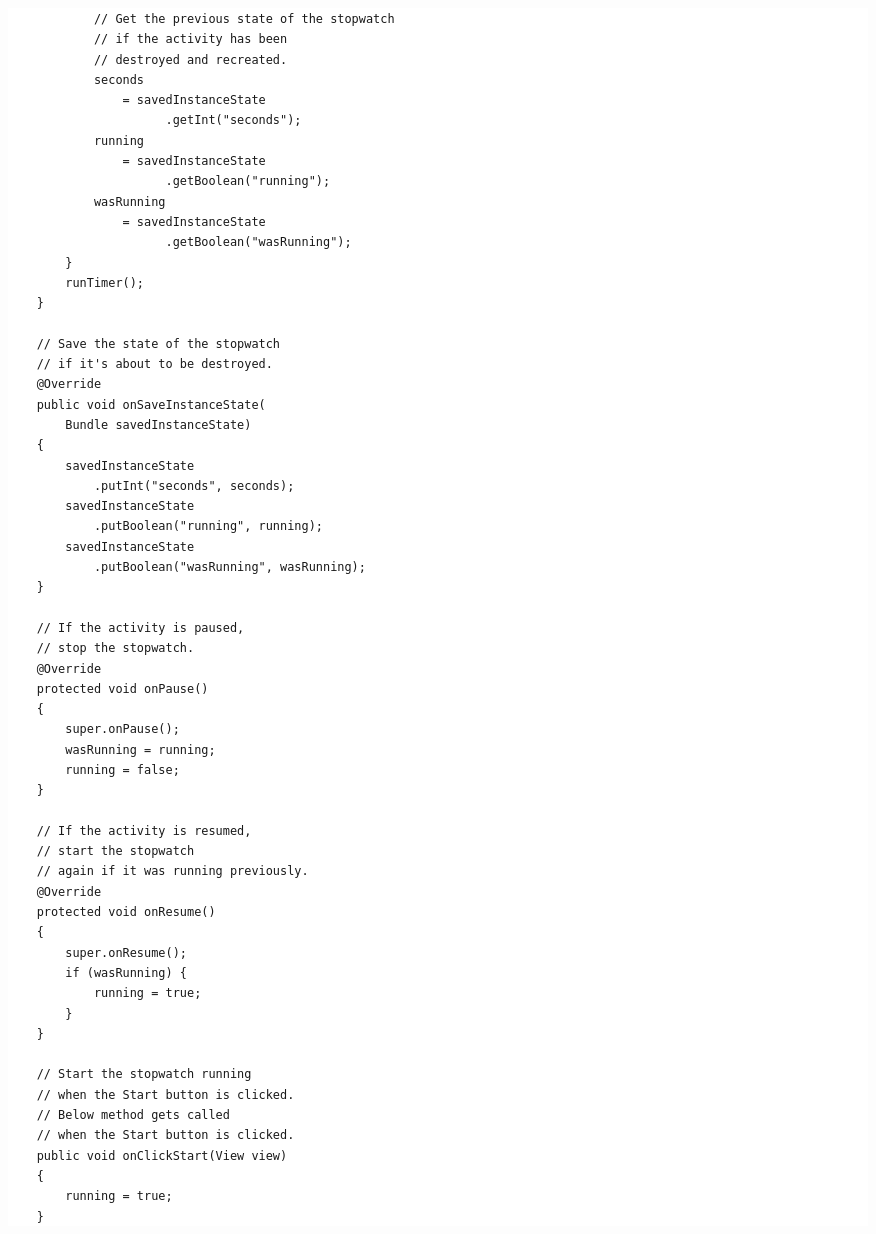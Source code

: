                 // Get the previous state of the stopwatch
                // if the activity has been
                // destroyed and recreated.
                seconds
                    = savedInstanceState
                          .getInt("seconds");
                running
                    = savedInstanceState
                          .getBoolean("running");
                wasRunning
                    = savedInstanceState
                          .getBoolean("wasRunning");
            }
            runTimer();
        }

        // Save the state of the stopwatch
        // if it's about to be destroyed.
        @Override
        public void onSaveInstanceState(
            Bundle savedInstanceState)
        {
            savedInstanceState
                .putInt("seconds", seconds);
            savedInstanceState
                .putBoolean("running", running);
            savedInstanceState
                .putBoolean("wasRunning", wasRunning);
        }

        // If the activity is paused,
        // stop the stopwatch.
        @Override
        protected void onPause()
        {
            super.onPause();
            wasRunning = running;
            running = false;
        }

        // If the activity is resumed,
        // start the stopwatch
        // again if it was running previously.
        @Override
        protected void onResume()
        {
            super.onResume();
            if (wasRunning) {
                running = true;
            }
        }

        // Start the stopwatch running
        // when the Start button is clicked.
        // Below method gets called
        // when the Start button is clicked.
        public void onClickStart(View view)
        {
            running = true;
        }
